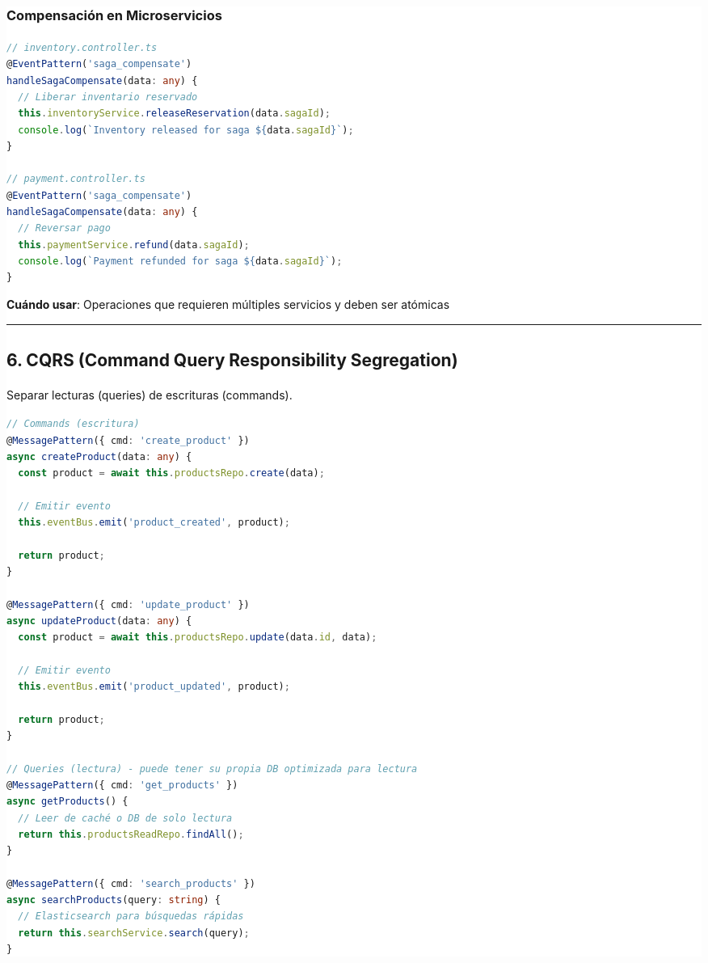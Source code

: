 ### Compensación en Microservicios

```typescript
// inventory.controller.ts
@EventPattern('saga_compensate')
handleSagaCompensate(data: any) {
  // Liberar inventario reservado
  this.inventoryService.releaseReservation(data.sagaId);
  console.log(`Inventory released for saga ${data.sagaId}`);
}

// payment.controller.ts
@EventPattern('saga_compensate')
handleSagaCompensate(data: any) {
  // Reversar pago
  this.paymentService.refund(data.sagaId);
  console.log(`Payment refunded for saga ${data.sagaId}`);
}
```

**Cuándo usar**: Operaciones que requieren múltiples servicios y deben ser atómicas

---

## 6. CQRS (Command Query Responsibility Segregation)

Separar lecturas (queries) de escrituras (commands).

```typescript
// Commands (escritura)
@MessagePattern({ cmd: 'create_product' })
async createProduct(data: any) {
  const product = await this.productsRepo.create(data);

  // Emitir evento
  this.eventBus.emit('product_created', product);

  return product;
}

@MessagePattern({ cmd: 'update_product' })
async updateProduct(data: any) {
  const product = await this.productsRepo.update(data.id, data);

  // Emitir evento
  this.eventBus.emit('product_updated', product);

  return product;
}

// Queries (lectura) - puede tener su propia DB optimizada para lectura
@MessagePattern({ cmd: 'get_products' })
async getProducts() {
  // Leer de caché o DB de solo lectura
  return this.productsReadRepo.findAll();
}

@MessagePattern({ cmd: 'search_products' })
async searchProducts(query: string) {
  // Elasticsearch para búsquedas rápidas
  return this.searchService.search(query);
}
```
